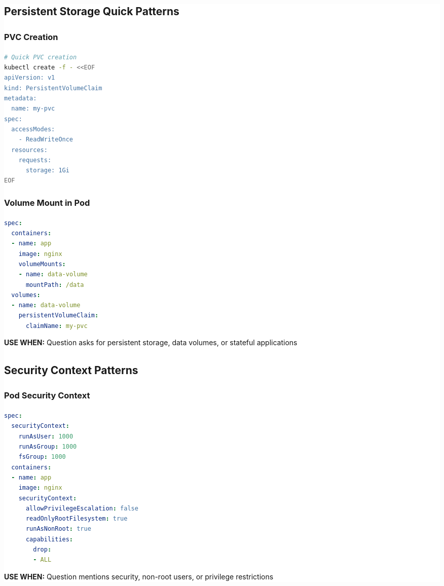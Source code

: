 ## Persistent Storage Quick Patterns

### PVC Creation
```bash
# Quick PVC creation
kubectl create -f - <<EOF
apiVersion: v1
kind: PersistentVolumeClaim
metadata:
  name: my-pvc
spec:
  accessModes:
    - ReadWriteOnce
  resources:
    requests:
      storage: 1Gi
EOF
```

### Volume Mount in Pod
```yaml
spec:
  containers:
  - name: app
    image: nginx
    volumeMounts:
    - name: data-volume
      mountPath: /data
  volumes:
  - name: data-volume
    persistentVolumeClaim:
      claimName: my-pvc
```
**USE WHEN:** Question asks for persistent storage, data volumes, or stateful applications

## Security Context Patterns

### Pod Security Context
```yaml
spec:
  securityContext:
    runAsUser: 1000
    runAsGroup: 1000
    fsGroup: 1000
  containers:
  - name: app
    image: nginx
    securityContext:
      allowPrivilegeEscalation: false
      readOnlyRootFilesystem: true
      runAsNonRoot: true
      capabilities:
        drop:
        - ALL
```
**USE WHEN:** Question mentions security, non-root users, or privilege restrictions
